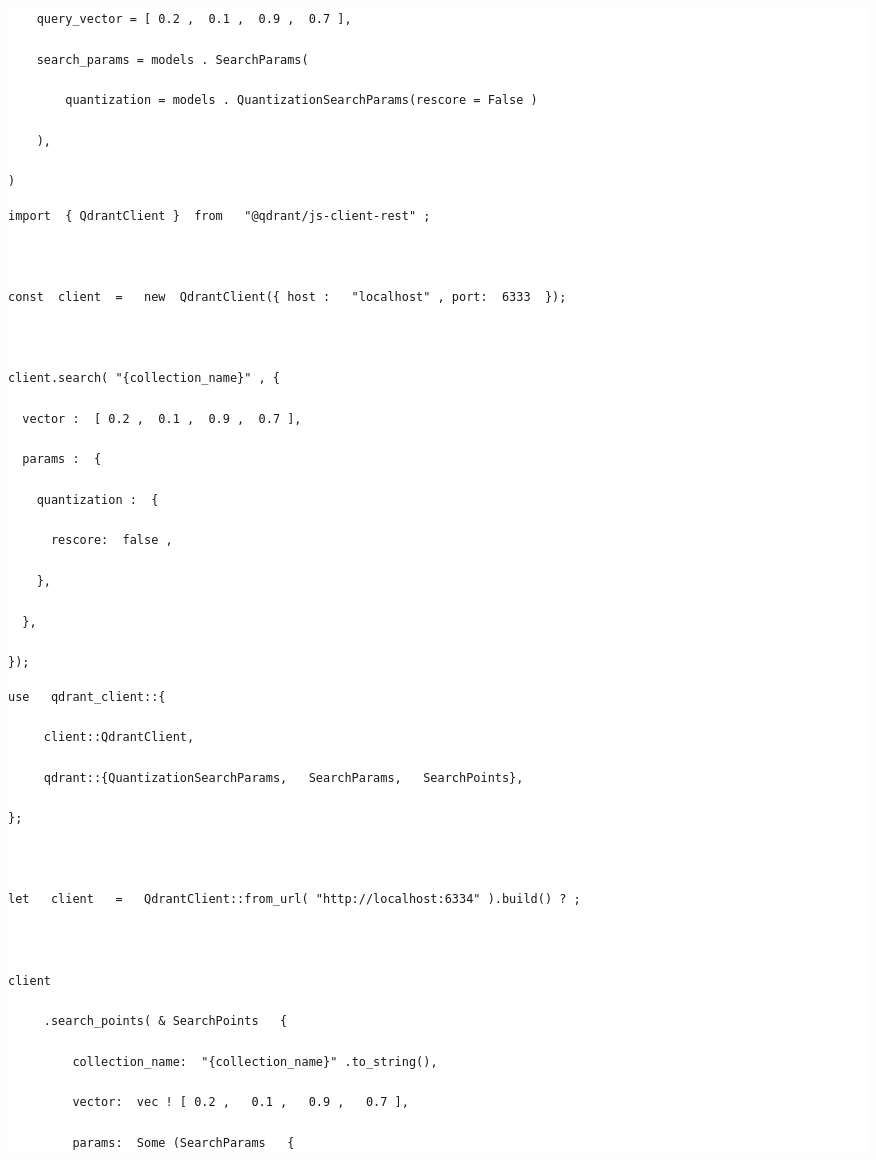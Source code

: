 ```
    query_vector = [ 0.2 ,  0.1 ,  0.9 ,  0.7 ],

    search_params = models . SearchParams(

        quantization = models . QuantizationSearchParams(rescore = False )

    ),

)

```

```
import  { QdrantClient }  from   "@qdrant/js-client-rest" ;



const  client  =   new  QdrantClient({ host :   "localhost" , port:  6333  });



client.search( "{collection_name}" , {

  vector :  [ 0.2 ,  0.1 ,  0.9 ,  0.7 ],

  params :  {

    quantization :  {

      rescore:  false ,

    },

  },

});

```

```
use   qdrant_client::{ 

     client::QdrantClient, 

     qdrant::{QuantizationSearchParams,   SearchParams,   SearchPoints}, 

}; 



let   client   =   QdrantClient::from_url( "http://localhost:6334" ).build() ? ; 



client 

     .search_points( & SearchPoints   { 

         collection_name:  "{collection_name}" .to_string(), 

         vector:  vec ! [ 0.2 ,   0.1 ,   0.9 ,   0.7 ], 

         params:  Some (SearchParams   { 

```